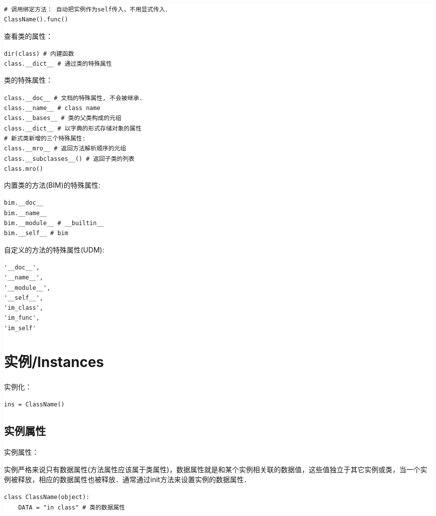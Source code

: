     # 调用绑定方法： 自动把实例作为self传入，不用显式传入．
    ClassName().func()

查看类的属性：

    dir(class) # 内建函数
    class.__dict__ # 通过类的特殊属性

类的特殊属性：

    class.__doc__ # 文档的特殊属性, 不会被继承.
    class.__name__ # class name
    class.__bases__ # 类的父类构成的元组
    class.__dict__ # 以字典的形式存储对象的属性
    # 新式类新增的三个特殊属性:
    class.__mro__ # 返回方法解析顺序的元组
    class.__subclasses__() # 返回子类的列表
    class.mro()

内置类的方法(BIM)的特殊属性:

    bim.__doc__
    bim.__name__
    bim.__module__ # __builtin__
    bim.__self__ # bim

自定义的方法的特殊属性(UDM):

    '__doc__',
    '__name__',
    '__module__',
    '__self__',
    'im_class',
    'im_func',
    'im_self'

# 实例/Instances

实例化：

    ins = ClassName()

## 实例属性

实例属性：

实例严格来说只有数据属性(方法属性应该属于类属性)，数据属性就是和某个实例相关联的数据值，这些值独立于其它实例或类，当一个实例被释放，相应的数据属性也被释放．通常通过init方法来设置实例的数据属性．

    class ClassName(object):
        DATA = "in class" # 类的数据属性
